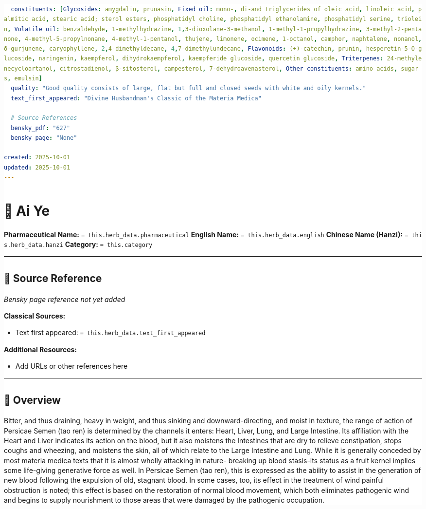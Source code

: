```yaml
  constituents: [Glycosides: amygdalin, prunasin, Fixed oil: mono-, di-and triglycerides of oleic acid, linoleic acid, palmitic acid, stearic acid; sterol esters, phosphatidyl choline, phosphatidyl ethanolamine, phosphatidyl serine, triolein, Volatile oil: benzaldehyde, 1-methylhydrazine, 1,3-dioxolane-3-methanol, 1-methyl-1-propylhydrazine, 3-methyl-2-pentanone, 4-methyl-5-propylnonane, 4-methyl-1-pentanol, thujene, limonene, ocimene, 1-octanol, camphor, naphtalene, nonanol, δ-gurjunene, caryophyllene, 2,4-dimethyldecane, 4,7-dimethylundecane, Flavonoids: (+)-catechin, prunin, hesperetin-5-O-glucoside, naringenin, kaempferol, dihydrokaempferol, kaempferide glucoside, quercetin glucoside, Triterpenes: 24-methylenecycloartanol, citrostadienol, β-sitosterol, campesterol, 7-dehydroavenasterol, Other constituents: amino acids, sugars, emulsin]
  quality: "Good quality consists of large, flat but full and closed seeds with white and oily kernels."
  text_first_appeared: "Divine Husbandman's Classic of the Materia Medica"

  # Source References
  bensky_pdf: "627"
  bensky_page: "None"

created: 2025-10-01
updated: 2025-10-01
---
```


# 🌿 Ai Ye

**Pharmaceutical Name:** `= this.herb_data.pharmaceutical`
**English Name:** `= this.herb_data.english`
**Chinese Name (Hanzi):** `= this.herb_data.hanzi`
**Category:** `= this.category`

---

## 📖 Source Reference

*Bensky page reference not yet added*

**Classical Sources:**
- Text first appeared: `= this.herb_data.text_first_appeared`

**Additional Resources:**
- Add URLs or other references here

---

## 📖 Overview

Bitter, and thus draining, heavy in weight, and thus sinking and downward-directing, and moist in texture, the range of action of Persicae Semen (tao ren) is determined by the channels it enters: Heart, Liver, Lung, and Large Intestine. Its affiliation with the Heart and Liver indicates its action on the blood, but it also moistens the Intestines that are dry to relieve constipation, stops coughs and wheezing, and moistens the skin, all of which relate to the Large Intestine and Lung. While it is generally conceded by most materia medica texts that it is almost wholly attacking in nature- breaking up blood stasis-its status as a fruit kernel implies some life-giving generative force as well. In Persicae Semen (tao ren), this is expressed as the ability to assist in the generation of new blood following the expulsion of old, stagnant blood. In some cases, too, its effect in the treatment of wind painful obstruction is noted; this effect is based on the restoration of normal blood movement, which both eliminates pathogenic wind and begins to supply nourishment to those areas that were damaged by the pathogenic occupation.
